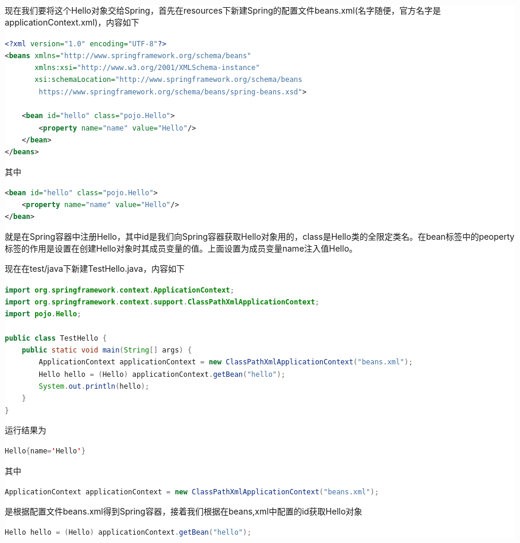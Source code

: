 现在我们要将这个Hello对象交给Spring，首先在resources下新建Spring的配置文件beans.xml(名字随便，官方名字是applicationContext.xml)，内容如下

```xml
<?xml version="1.0" encoding="UTF-8"?>
<beans xmlns="http://www.springframework.org/schema/beans"
       xmlns:xsi="http://www.w3.org/2001/XMLSchema-instance"
       xsi:schemaLocation="http://www.springframework.org/schema/beans
        https://www.springframework.org/schema/beans/spring-beans.xsd">

    <bean id="hello" class="pojo.Hello">
        <property name="name" value="Hello"/>
    </bean>
</beans>
```

其中

```xml
<bean id="hello" class="pojo.Hello">
    <property name="name" value="Hello"/>
</bean>
```

就是在Spring容器中注册Hello，其中id是我们向Spring容器获取Hello对象用的，class是Hello类的全限定类名。在bean标签中的peoperty标签的作用是设置在创建Hello对象时其成员变量的值。上面设置为成员变量name注入值Hello。

现在在test/java下新建TestHello.java，内容如下

```java
import org.springframework.context.ApplicationContext;
import org.springframework.context.support.ClassPathXmlApplicationContext;
import pojo.Hello;

public class TestHello {
    public static void main(String[] args) {
        ApplicationContext applicationContext = new ClassPathXmlApplicationContext("beans.xml");
        Hello hello = (Hello) applicationContext.getBean("hello");
        System.out.println(hello);
    }
}
```

运行结果为

```java
Hello{name='Hello'}
```

其中

```java
ApplicationContext applicationContext = new ClassPathXmlApplicationContext("beans.xml");
```

是根据配置文件beans.xml得到Spring容器，接着我们根据在beans,xml中配置的id获取Hello对象

```java
Hello hello = (Hello) applicationContext.getBean("hello");
```
